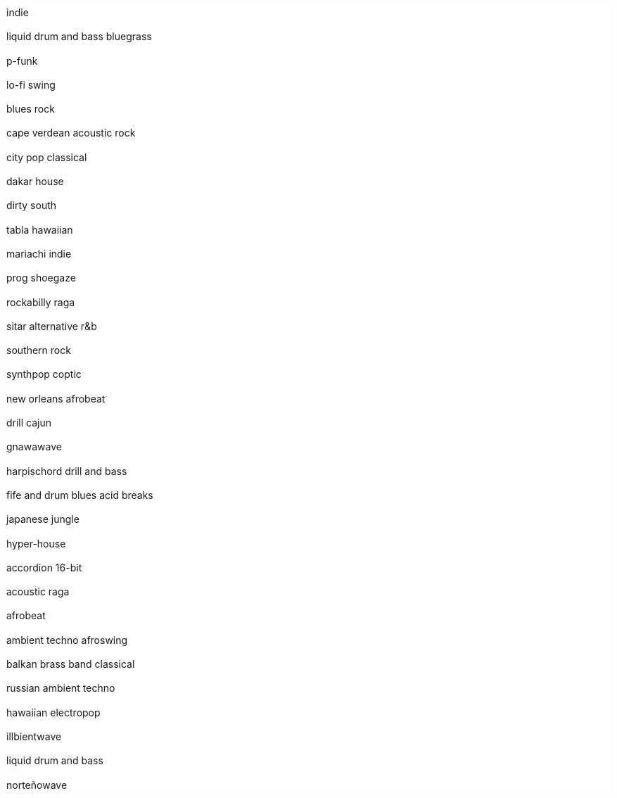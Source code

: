 indie

liquid drum and bass bluegrass

p-funk

lo-fi swing

blues rock

cape verdean acoustic rock

city pop classical

dakar house

dirty south

tabla hawaiian

mariachi indie

prog shoegaze

rockabilly raga

sitar alternative r&b

southern rock

synthpop coptic

new orleans afrobeat

drill cajun

gnawawave

harpischord drill and bass

fife and drum blues acid breaks

japanese jungle

hyper-house

accordion 16-bit

acoustic raga

afrobeat

ambient techno afroswing

balkan brass band classical

russian ambient techno

hawaiian electropop

illbientwave

liquid drum and bass

norteñowave
